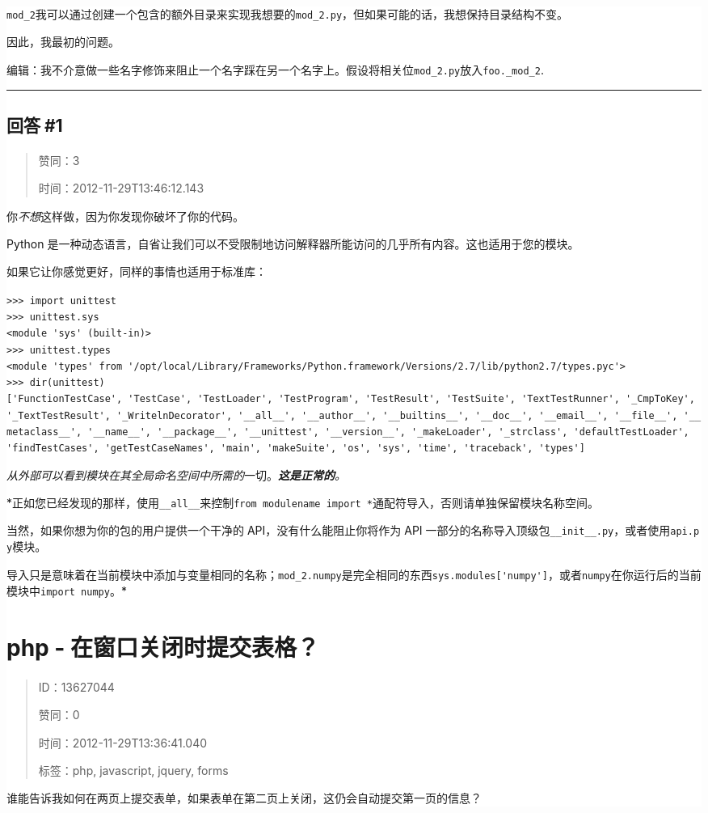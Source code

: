 `mod_2`我可以通过创建一个包含的额外目录来实现我想要的`mod_2.py`，但如果可能的话，我想保持目录结构不变。

因此，我最初的问题。

编辑：我不介意做一些名字修饰来阻止一个名字踩在另一个名字上。假设将相关位`mod_2.py`放入`foo._mod_2`.

* * *

## 回答 #1

> 赞同：3
> 
> 时间：2012-11-29T13:46:12.143

你*不想*这样做，因为你发现你破坏了你的代码。

Python 是一种动态语言，自省让我们可以不受限制地访问解释器所能访问的几乎所有内容。这也适用于您的模块。

如果它让你感觉更好，同样的事情也适用于标准库：

```
>>> import unittest
>>> unittest.sys
<module 'sys' (built-in)>
>>> unittest.types
<module 'types' from '/opt/local/Library/Frameworks/Python.framework/Versions/2.7/lib/python2.7/types.pyc'>
>>> dir(unittest)
['FunctionTestCase', 'TestCase', 'TestLoader', 'TestProgram', 'TestResult', 'TestSuite', 'TextTestRunner', '_CmpToKey', '_TextTestResult', '_WritelnDecorator', '__all__', '__author__', '__builtins__', '__doc__', '__email__', '__file__', '__metaclass__', '__name__', '__package__', '__unittest', '__version__', '_makeLoader', '_strclass', 'defaultTestLoader', 'findTestCases', 'getTestCaseNames', 'main', 'makeSuite', 'os', 'sys', 'time', 'traceback', 'types'] 
```

*从外部可以看到模块在其全局命名空间中所需的*一切。***这是正常的**。*

 *正如您已经发现的那样，使用`__all__`来控制`from modulename import *`通配符导入，否则请单独保留模块名称空间。

当然，如果你想为你的包的用户提供一个干净的 API，没有什么能阻止你将作为 API 一部分的名称导入顶级包`__init__.py`，或者使用`api.py`模块。

导入只是意味着在当前模块中添加与变量相同的名称；`mod_2.numpy`是完全相同的东西`sys.modules['numpy']`，或者`numpy`在你运行后的当前模块中`import numpy`。*

# php - 在窗口关闭时提交表格？

> ID：13627044
> 
> 赞同：0
> 
> 时间：2012-11-29T13:36:41.040
> 
> 标签：php, javascript, jquery, forms

谁能告诉我如何在两页上提交表单，如果表单在第二页上关闭，这仍会自动提交第一页的信息？
